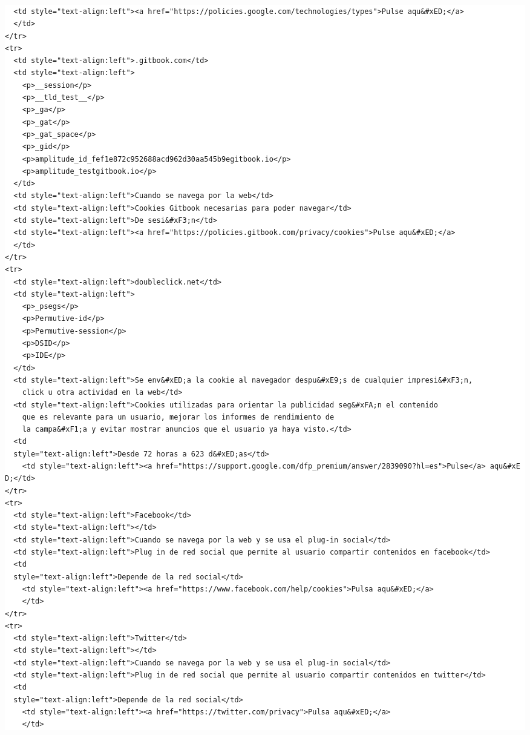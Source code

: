       <td style="text-align:left"><a href="https://policies.google.com/technologies/types">Pulse aqu&#xED;</a>
      </td>
    </tr>
    <tr>
      <td style="text-align:left">.gitbook.com</td>
      <td style="text-align:left">
        <p>__session</p>
        <p>__tld_test__</p>
        <p>_ga</p>
        <p>_gat</p>
        <p>_gat_space</p>
        <p>_gid</p>
        <p>amplitude_id_fef1e872c952688acd962d30aa545b9egitbook.io</p>
        <p>amplitude_testgitbook.io</p>
      </td>
      <td style="text-align:left">Cuando se navega por la web</td>
      <td style="text-align:left">Cookies Gitbook necesarias para poder navegar</td>
      <td style="text-align:left">De sesi&#xF3;n</td>
      <td style="text-align:left"><a href="https://policies.gitbook.com/privacy/cookies">Pulse aqu&#xED;</a>
      </td>
    </tr>
    <tr>
      <td style="text-align:left">doubleclick.net</td>
      <td style="text-align:left">
        <p>_psegs</p>
        <p>Permutive-id</p>
        <p>Permutive-session</p>
        <p>DSID</p>
        <p>IDE</p>
      </td>
      <td style="text-align:left">Se env&#xED;a la cookie al navegador despu&#xE9;s de cualquier impresi&#xF3;n,
        click u otra actividad en la web</td>
      <td style="text-align:left">Cookies utilizadas para orientar la publicidad seg&#xFA;n el contenido
        que es relevante para un usuario, mejorar los informes de rendimiento de
        la campa&#xF1;a y evitar mostrar anuncios que el usuario ya haya visto.</td>
      <td
      style="text-align:left">Desde 72 horas a 623 d&#xED;as</td>
        <td style="text-align:left"><a href="https://support.google.com/dfp_premium/answer/2839090?hl=es">Pulse</a> aqu&#xED;</td>
    </tr>
    <tr>
      <td style="text-align:left">Facebook</td>
      <td style="text-align:left"></td>
      <td style="text-align:left">Cuando se navega por la web y se usa el plug-in social</td>
      <td style="text-align:left">Plug in de red social que permite al usuario compartir contenidos en facebook</td>
      <td
      style="text-align:left">Depende de la red social</td>
        <td style="text-align:left"><a href="https://www.facebook.com/help/cookies">Pulsa aqu&#xED;</a>
        </td>
    </tr>
    <tr>
      <td style="text-align:left">Twitter</td>
      <td style="text-align:left"></td>
      <td style="text-align:left">Cuando se navega por la web y se usa el plug-in social</td>
      <td style="text-align:left">Plug in de red social que permite al usuario compartir contenidos en twitter</td>
      <td
      style="text-align:left">Depende de la red social</td>
        <td style="text-align:left"><a href="https://twitter.com/privacy">Pulsa aqu&#xED;</a>
        </td>
